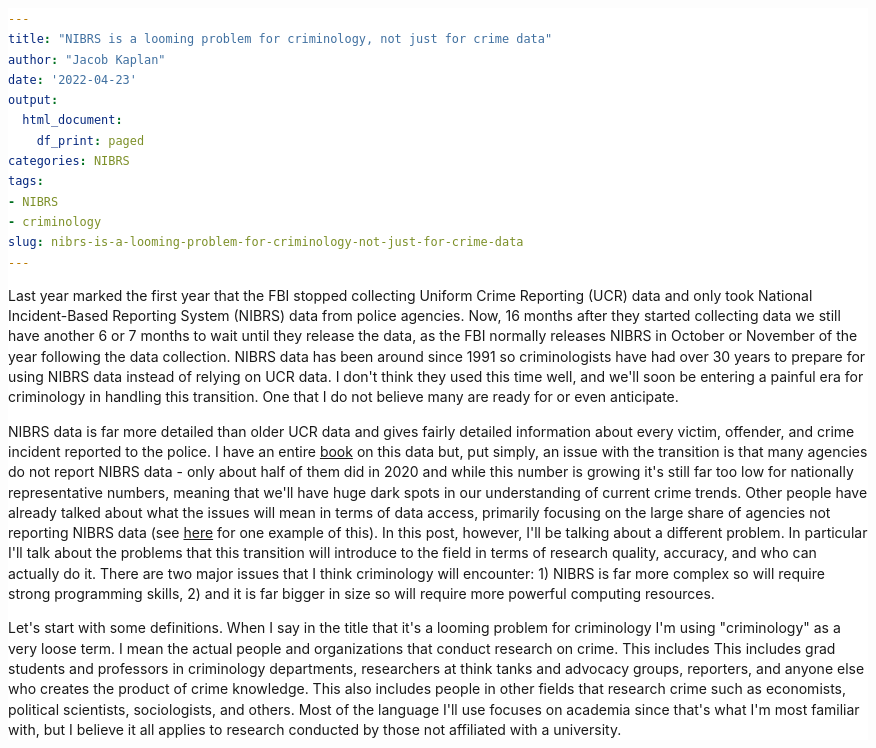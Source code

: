```yaml
---
title: "NIBRS is a looming problem for criminology, not just for crime data"
author: "Jacob Kaplan"
date: '2022-04-23'
output:
  html_document:
    df_print: paged
categories: NIBRS
tags:
- NIBRS
- criminology
slug: nibrs-is-a-looming-problem-for-criminology-not-just-for-crime-data
---
```


Last year marked the first year that the FBI stopped collecting Uniform Crime Reporting (UCR) data and only took National Incident-Based Reporting System (NIBRS) data from police agencies. Now, 16 months after they started collecting data we still have another 6 or 7 months to wait until they release the data, as the FBI normally releases NIBRS in October or November of the year following the data collection. NIBRS data has been around since 1991 so criminologists have had over 30 years to prepare for using NIBRS data instead of relying on UCR data. I don't think they used this time well, and we'll soon be entering a painful era for criminology in handling this transition. One that I do not believe many are ready for or even anticipate.

NIBRS data is far more detailed than older UCR data and gives fairly detailed information about every victim, offender, and crime incident reported to the police. I have an entire [book](https://nibrsbook.com/) on this data but, put simply, an issue with the transition is that many agencies do not report NIBRS data - only about half of them did in 2020 and while this number is growing it's still far too low for nationally representative numbers, meaning that we'll have huge dark spots in our understanding of current crime trends. Other people have already talked about what the issues will mean in terms of data access, primarily focusing on the large share of agencies not reporting NIBRS data (see [here](https://www.cnn.com/2022/02/01/opinions/murder-in-us-cities-better-data-asher/index.html) for one example of this). In this post, however, I'll be talking about a different problem. In particular I'll talk about the problems that this transition will introduce to the field in terms of research quality, accuracy, and who can actually do it. There are two major issues that I think criminology will encounter: 1) NIBRS is far more complex so will require strong programming skills, 2) and it is far bigger in size so will require more powerful computing resources. 

Let's start with some definitions. When I say in the title that it's a looming problem for criminology I'm using "criminology" as a very loose term. I mean the actual people and organizations that conduct research on crime. This includes This includes grad students and professors in criminology departments, researchers at think tanks and advocacy groups, reporters, and anyone else who creates the product of crime knowledge. This also includes people in other fields that research crime such as economists, political scientists, sociologists, and others. Most of the language I'll use focuses on academia since that's what I'm most familiar with, but I believe it all applies to research conducted by those not affiliated with a university.
